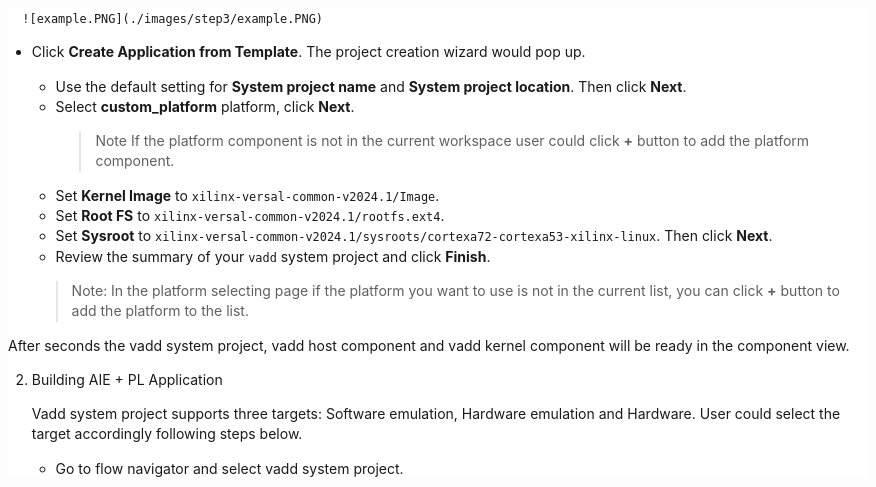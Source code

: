       ![example.PNG](./images/step3/example.PNG)
   - Click **Create Application from Template**. The project creation wizard would pop up. 
      - Use the default setting for **System project name** and **System project location**. Then click **Next**.
      - Select **custom_platform** platform, click **Next**.
         >Note If the platform component is not in the current workspace user could click **+** button to add the platform component.
      - Set **Kernel Image** to ```xilinx-versal-common-v2024.1/Image```.
      - Set **Root FS** to ```xilinx-versal-common-v2024.1/rootfs.ext4```.
      - Set **Sysroot** to ```xilinx-versal-common-v2024.1/sysroots/cortexa72-cortexa53-xilinx-linux```. Then click **Next**.
      - Review the summary of your `vadd` system project and click **Finish**.

      >Note: In the platform selecting page if the platform you want to use is not in the current list, you can click **+** button to add the platform to the list.

   After seconds the vadd system project, vadd host component and vadd kernel component will be ready in the component view. 

2. Building AIE + PL Application

   Vadd system project supports three targets: Software emulation, Hardware emulation and Hardware. User could select the target accordingly following steps below. 

   - Go to flow navigator and select vadd system project.
